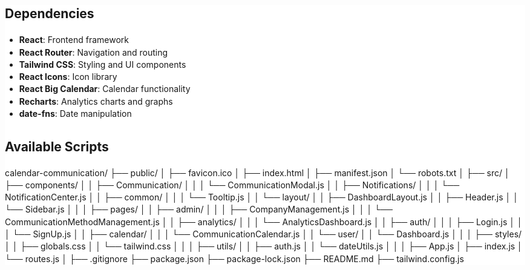 ## Dependencies

- **React**: Frontend framework
- **React Router**: Navigation and routing
- **Tailwind CSS**: Styling and UI components
- **React Icons**: Icon library
- **React Big Calendar**: Calendar functionality
- **Recharts**: Analytics charts and graphs
- **date-fns**: Date manipulation

## Available Scripts

calendar-communication/
├── public/
│   ├── favicon.ico
│   ├── index.html
│   ├── manifest.json
│   └── robots.txt
│
├── src/
│   ├── components/
│   │   ├── Communication/
│   │   │   └── CommunicationModal.js
│   │   ├── Notifications/
│   │   │   └── NotificationCenter.js
│   │   ├── common/
│   │   │   └── Tooltip.js
│   │   └── layout/
│   │       ├── DashboardLayout.js
│   │       ├── Header.js
│   │       └── Sidebar.js
│   │
│   ├── pages/
│   │   ├── admin/
│   │   │   ├── CompanyManagement.js
│   │   │   └── CommunicationMethodManagement.js
│   │   ├── analytics/
│   │   │   └── AnalyticsDashboard.js
│   │   ├── auth/
│   │   │   ├── Login.js
│   │   │   └── SignUp.js
│   │   ├── calendar/
│   │   │   └── CommunicationCalendar.js
│   │   └── user/
│   │       └── Dashboard.js
│   │
│   ├── styles/
│   │   ├── globals.css
│   │   └── tailwind.css
│   │
│   ├── utils/
│   │   ├── auth.js
│   │   └── dateUtils.js
│   │
│   ├── App.js
│   ├── index.js
│   └── routes.js
│
├── .gitignore
├── package.json
├── package-lock.json
├── README.md
├── tailwind.config.js